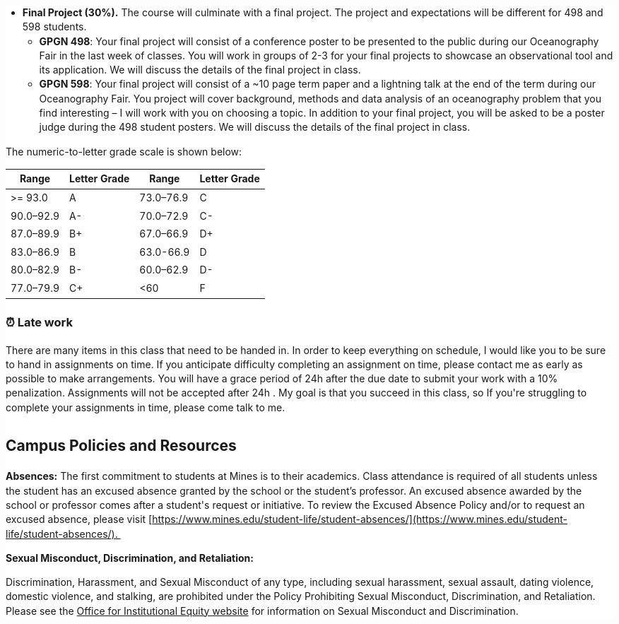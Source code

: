 - **Final Project (30%).** The course will culminate with a final project. The project and expectations will be different for 498 and 598 students. 
	- **GPGN 498**:  Your final project will consist of a conference poster to be presented to the public during our Oceanography Fair in the last week of classes. You will work in groups of 2-3 for your final projects to showcase an observational tool and its application. We will discuss the details of the final project in class.
	- **GPGN 598**: Your final project will consist of a ~10 page term paper and a lightning talk at the end of the term during our Oceanography Fair. You project will cover background, methods and data analysis of an oceanography problem that you find interesting – I will work with you on choosing a topic. In addition to your final project, you will be asked to be a poster judge during the 498 student posters.  We will discuss the details of the final project in class.

The numeric-to-letter grade scale is shown below:

| **Range** | **Letter Grade** | **Range** | **Letter Grade** |
| --------- | ---------------- | --------- | ---------------- |
| >= 93.0   | A                | 73.0–76.9 | C                |
| 90.0–92.9 | A-               | 70.0–72.9 | C-               |
| 87.0–89.9 | B+               | 67.0–66.9 | D+               | 
| 83.0–86.9 | B                | 63.0-66.9 | D                |
| 80.0–82.9 | B-               | 60.0–62.9 | D-               |
| 77.0–79.9 | C+               | <60       | F                |


### ⏰ Late work
There are many items in this class that need to be handed in. In order to keep everything on schedule, I would like you to be sure to hand in assignments on time. If you anticipate difficulty completing an assignment on time, please contact me as early as possible to make arrangements. You will have a grace period of 24h after the due date to submit your work with a 10% penalization. Assignments will not be accepted after 24h . My goal is that you succeed in this class, so If you're struggling to complete your assignments in time, please come talk to me. 


##  Campus Policies and Resources

**Absences:**
The first commitment to students at Mines is to their academics. Class attendance is required of all students unless the student has an excused absence granted by the school or the student’s professor. An excused absence awarded by the school or professor comes after a student's request or initiative. To review the Excused Absence Policy and/or to request an excused absence, please visit [https://www.mines.edu/student-life/student-absences/](https://www.mines.edu/student-life/student-absences/). 


**Sexual Misconduct, Discrimination, and Retaliation:**

Discrimination, Harassment, and Sexual Misconduct of any type, including sexual harassment, sexual assault, dating violence, domestic violence, and stalking, are prohibited under the Policy Prohibiting Sexual Misconduct, Discrimination, and Retaliation. Please see the [Office for Institutional Equity website](https://nam04.safelinks.protection.outlook.com/?url=https://www.mines.edu/institutional-equity-title-ix/&data=05%257C01%257Ccartermoulton@mines.edu%257C0b4f3508bffa4646070608db9ab2afaf%257C997209e009b346239a4d76afa44a675c%257C0%257C0%257C638273864471495084%257CUnknown%257CTWFpbGZsb3d8eyJWIjoiMC4wLjAwMDAiLCJQIjoiV2luMzIiLCJBTiI6Ik1haWwiLCJXVCI6Mn0=%257C3000%257C%257C%257C&sdata=8tZxEfQw23o78Np2OwF26ttjwbCc/yFpSLN3zsp7ch4=&reserved=0) for information on Sexual Misconduct and Discrimination.
